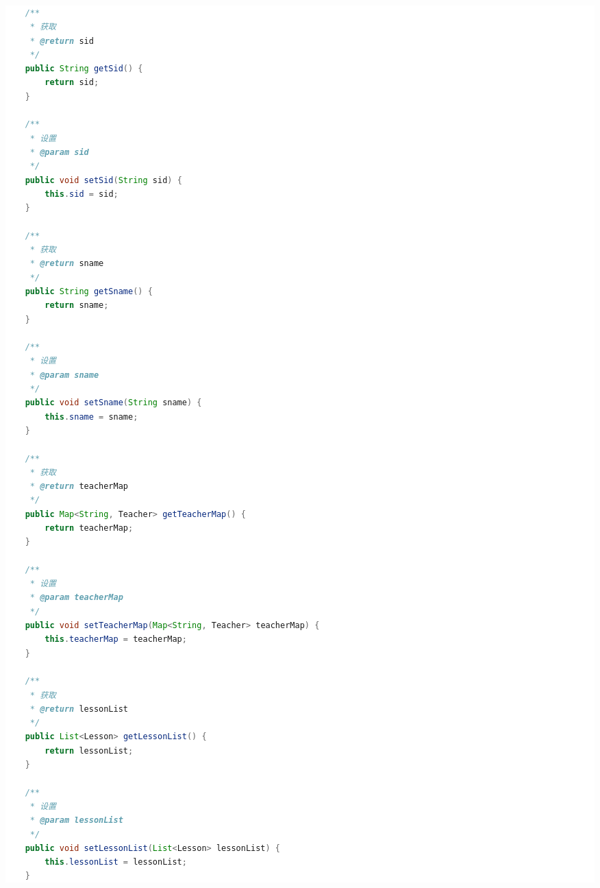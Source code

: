 ```java
    /**
     * 获取
     * @return sid
     */
    public String getSid() {
        return sid;
    }

    /**
     * 设置
     * @param sid
     */
    public void setSid(String sid) {
        this.sid = sid;
    }

    /**
     * 获取
     * @return sname
     */
    public String getSname() {
        return sname;
    }

    /**
     * 设置
     * @param sname
     */
    public void setSname(String sname) {
        this.sname = sname;
    }

    /**
     * 获取
     * @return teacherMap
     */
    public Map<String, Teacher> getTeacherMap() {
        return teacherMap;
    }

    /**
     * 设置
     * @param teacherMap
     */
    public void setTeacherMap(Map<String, Teacher> teacherMap) {
        this.teacherMap = teacherMap;
    }

    /**
     * 获取
     * @return lessonList
     */
    public List<Lesson> getLessonList() {
        return lessonList;
    }

    /**
     * 设置
     * @param lessonList
     */
    public void setLessonList(List<Lesson> lessonList) {
        this.lessonList = lessonList;
    }
```